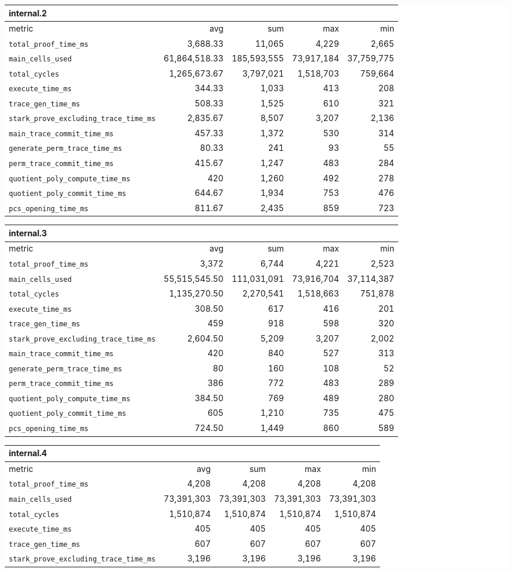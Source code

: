 | internal.2 |||||
|:---|---:|---:|---:|---:|
|metric|avg|sum|max|min|
| `total_proof_time_ms ` |  3,688.33 |  11,065 |  4,229 |  2,665 |
| `main_cells_used     ` |  61,864,518.33 |  185,593,555 |  73,917,184 |  37,759,775 |
| `total_cycles        ` |  1,265,673.67 |  3,797,021 |  1,518,703 |  759,664 |
| `execute_time_ms     ` |  344.33 |  1,033 |  413 |  208 |
| `trace_gen_time_ms   ` |  508.33 |  1,525 |  610 |  321 |
| `stark_prove_excluding_trace_time_ms` |  2,835.67 |  8,507 |  3,207 |  2,136 |
| `main_trace_commit_time_ms` |  457.33 |  1,372 |  530 |  314 |
| `generate_perm_trace_time_ms` |  80.33 |  241 |  93 |  55 |
| `perm_trace_commit_time_ms` |  415.67 |  1,247 |  483 |  284 |
| `quotient_poly_compute_time_ms` |  420 |  1,260 |  492 |  278 |
| `quotient_poly_commit_time_ms` |  644.67 |  1,934 |  753 |  476 |
| `pcs_opening_time_ms ` |  811.67 |  2,435 |  859 |  723 |

| internal.3 |||||
|:---|---:|---:|---:|---:|
|metric|avg|sum|max|min|
| `total_proof_time_ms ` |  3,372 |  6,744 |  4,221 |  2,523 |
| `main_cells_used     ` |  55,515,545.50 |  111,031,091 |  73,916,704 |  37,114,387 |
| `total_cycles        ` |  1,135,270.50 |  2,270,541 |  1,518,663 |  751,878 |
| `execute_time_ms     ` |  308.50 |  617 |  416 |  201 |
| `trace_gen_time_ms   ` |  459 |  918 |  598 |  320 |
| `stark_prove_excluding_trace_time_ms` |  2,604.50 |  5,209 |  3,207 |  2,002 |
| `main_trace_commit_time_ms` |  420 |  840 |  527 |  313 |
| `generate_perm_trace_time_ms` |  80 |  160 |  108 |  52 |
| `perm_trace_commit_time_ms` |  386 |  772 |  483 |  289 |
| `quotient_poly_compute_time_ms` |  384.50 |  769 |  489 |  280 |
| `quotient_poly_commit_time_ms` |  605 |  1,210 |  735 |  475 |
| `pcs_opening_time_ms ` |  724.50 |  1,449 |  860 |  589 |

| internal.4 |||||
|:---|---:|---:|---:|---:|
|metric|avg|sum|max|min|
| `total_proof_time_ms ` |  4,208 |  4,208 |  4,208 |  4,208 |
| `main_cells_used     ` |  73,391,303 |  73,391,303 |  73,391,303 |  73,391,303 |
| `total_cycles        ` |  1,510,874 |  1,510,874 |  1,510,874 |  1,510,874 |
| `execute_time_ms     ` |  405 |  405 |  405 |  405 |
| `trace_gen_time_ms   ` |  607 |  607 |  607 |  607 |
| `stark_prove_excluding_trace_time_ms` |  3,196 |  3,196 |  3,196 |  3,196 |